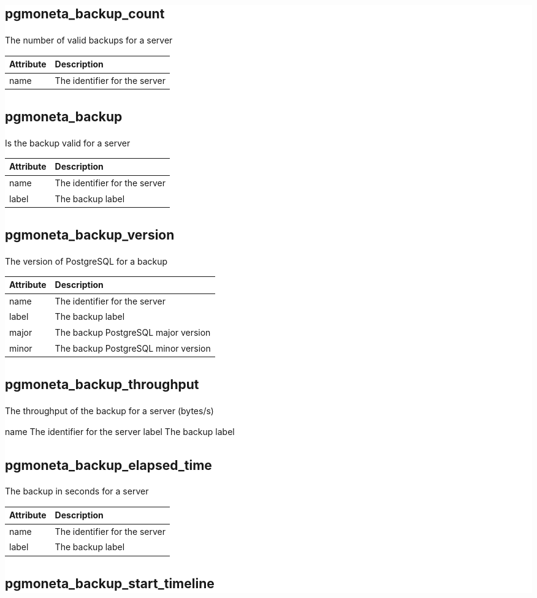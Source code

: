 ## pgmoneta_backup_count

The number of valid backups for a server

| Attribute | Description |
| :-------- | :--------------------------------- |
|name 	    |The identifier for the server       |

## pgmoneta_backup

Is the backup valid for a server

| Attribute | Description |
| :-------- | :--------------------------------- |
|name 	    |The identifier for the server       |
|label 	    |The backup label                    |

## pgmoneta_backup_version

The version of PostgreSQL for a backup

| Attribute | Description |
| :-------- | :--------------------------------- |
|name 	    |The identifier for the server       |
|label 	    |The backup label                    |
|major 	    |The backup PostgreSQL major version |
|minor 	    |The backup PostgreSQL minor version |

## pgmoneta_backup_throughput

The throughput of the backup for a server (bytes/s)

name 	The identifier for the server
label 	The backup label

## pgmoneta_backup_elapsed_time

The backup in seconds for a server

| Attribute | Description |
| :-------- | :--------------------------------- |
|name 	    |The identifier for the server       |
|label 	    |The backup label                    |

## pgmoneta_backup_start_timeline
